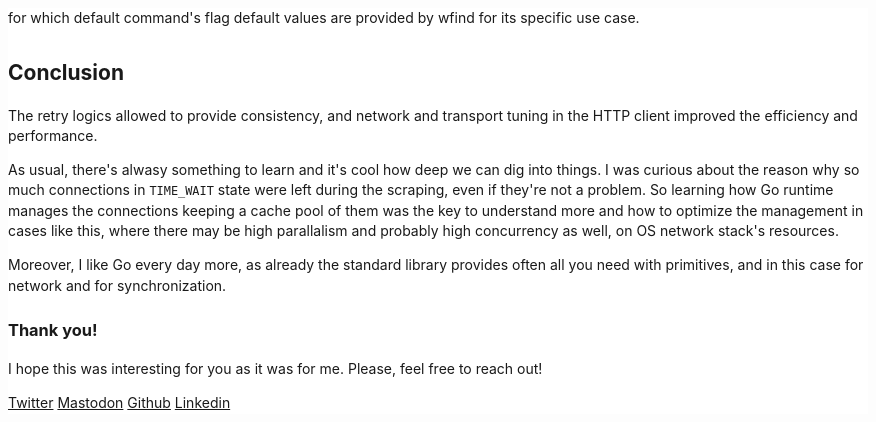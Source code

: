 for which default command's flag default values are provided by wfind for its specific use case.

## Conclusion

The retry logics allowed to provide consistency, and network and transport tuning in the HTTP client improved the efficiency and performance.

As usual, there's alwasy something to learn and it's cool how deep we can dig into things. I was curious about the reason why so much connections in `TIME_WAIT` state were left during the scraping, even if they're not a problem. So learning how Go runtime manages the connections keeping a cache pool of them was the key to understand more and how to optimize the management in cases like this, where there may be high parallalism and probably high concurrency as well, on OS network stack's resources.

Moreover, I like Go every day more, as already the standard library provides often all you need with primitives, and in this case for network and for synchronization.

### Thank you!

I hope this was interesting for you as it was for me. Please, feel free to reach out!

[Twitter](https://twitter.com/maxgio92)
[Mastodon](https://hachyderm.io/@maxgio92)
[Github](https://github.com/maxgio92)
[Linkedin](https://linkedin.com/in/maxgio)
